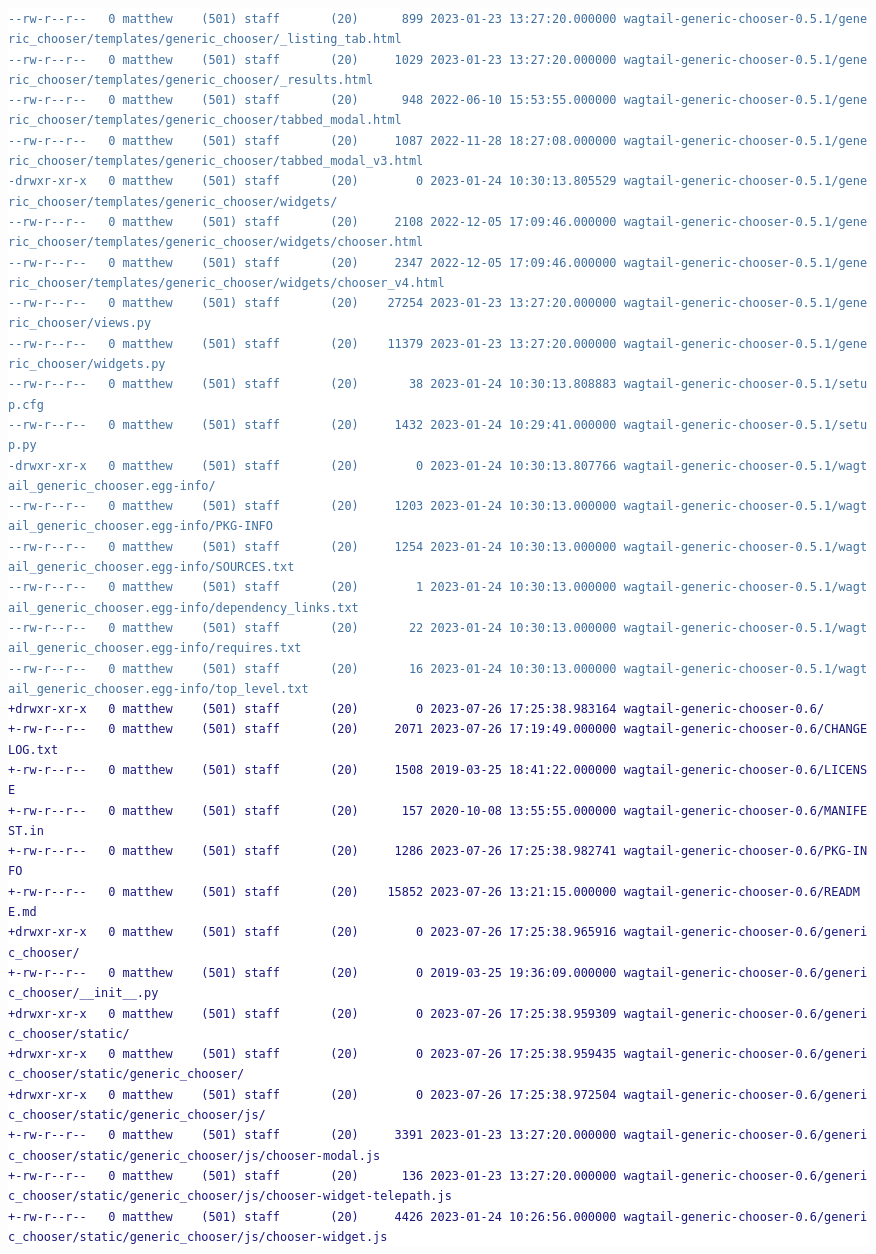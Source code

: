 ```diff
--rw-r--r--   0 matthew    (501) staff       (20)      899 2023-01-23 13:27:20.000000 wagtail-generic-chooser-0.5.1/generic_chooser/templates/generic_chooser/_listing_tab.html
--rw-r--r--   0 matthew    (501) staff       (20)     1029 2023-01-23 13:27:20.000000 wagtail-generic-chooser-0.5.1/generic_chooser/templates/generic_chooser/_results.html
--rw-r--r--   0 matthew    (501) staff       (20)      948 2022-06-10 15:53:55.000000 wagtail-generic-chooser-0.5.1/generic_chooser/templates/generic_chooser/tabbed_modal.html
--rw-r--r--   0 matthew    (501) staff       (20)     1087 2022-11-28 18:27:08.000000 wagtail-generic-chooser-0.5.1/generic_chooser/templates/generic_chooser/tabbed_modal_v3.html
-drwxr-xr-x   0 matthew    (501) staff       (20)        0 2023-01-24 10:30:13.805529 wagtail-generic-chooser-0.5.1/generic_chooser/templates/generic_chooser/widgets/
--rw-r--r--   0 matthew    (501) staff       (20)     2108 2022-12-05 17:09:46.000000 wagtail-generic-chooser-0.5.1/generic_chooser/templates/generic_chooser/widgets/chooser.html
--rw-r--r--   0 matthew    (501) staff       (20)     2347 2022-12-05 17:09:46.000000 wagtail-generic-chooser-0.5.1/generic_chooser/templates/generic_chooser/widgets/chooser_v4.html
--rw-r--r--   0 matthew    (501) staff       (20)    27254 2023-01-23 13:27:20.000000 wagtail-generic-chooser-0.5.1/generic_chooser/views.py
--rw-r--r--   0 matthew    (501) staff       (20)    11379 2023-01-23 13:27:20.000000 wagtail-generic-chooser-0.5.1/generic_chooser/widgets.py
--rw-r--r--   0 matthew    (501) staff       (20)       38 2023-01-24 10:30:13.808883 wagtail-generic-chooser-0.5.1/setup.cfg
--rw-r--r--   0 matthew    (501) staff       (20)     1432 2023-01-24 10:29:41.000000 wagtail-generic-chooser-0.5.1/setup.py
-drwxr-xr-x   0 matthew    (501) staff       (20)        0 2023-01-24 10:30:13.807766 wagtail-generic-chooser-0.5.1/wagtail_generic_chooser.egg-info/
--rw-r--r--   0 matthew    (501) staff       (20)     1203 2023-01-24 10:30:13.000000 wagtail-generic-chooser-0.5.1/wagtail_generic_chooser.egg-info/PKG-INFO
--rw-r--r--   0 matthew    (501) staff       (20)     1254 2023-01-24 10:30:13.000000 wagtail-generic-chooser-0.5.1/wagtail_generic_chooser.egg-info/SOURCES.txt
--rw-r--r--   0 matthew    (501) staff       (20)        1 2023-01-24 10:30:13.000000 wagtail-generic-chooser-0.5.1/wagtail_generic_chooser.egg-info/dependency_links.txt
--rw-r--r--   0 matthew    (501) staff       (20)       22 2023-01-24 10:30:13.000000 wagtail-generic-chooser-0.5.1/wagtail_generic_chooser.egg-info/requires.txt
--rw-r--r--   0 matthew    (501) staff       (20)       16 2023-01-24 10:30:13.000000 wagtail-generic-chooser-0.5.1/wagtail_generic_chooser.egg-info/top_level.txt
+drwxr-xr-x   0 matthew    (501) staff       (20)        0 2023-07-26 17:25:38.983164 wagtail-generic-chooser-0.6/
+-rw-r--r--   0 matthew    (501) staff       (20)     2071 2023-07-26 17:19:49.000000 wagtail-generic-chooser-0.6/CHANGELOG.txt
+-rw-r--r--   0 matthew    (501) staff       (20)     1508 2019-03-25 18:41:22.000000 wagtail-generic-chooser-0.6/LICENSE
+-rw-r--r--   0 matthew    (501) staff       (20)      157 2020-10-08 13:55:55.000000 wagtail-generic-chooser-0.6/MANIFEST.in
+-rw-r--r--   0 matthew    (501) staff       (20)     1286 2023-07-26 17:25:38.982741 wagtail-generic-chooser-0.6/PKG-INFO
+-rw-r--r--   0 matthew    (501) staff       (20)    15852 2023-07-26 13:21:15.000000 wagtail-generic-chooser-0.6/README.md
+drwxr-xr-x   0 matthew    (501) staff       (20)        0 2023-07-26 17:25:38.965916 wagtail-generic-chooser-0.6/generic_chooser/
+-rw-r--r--   0 matthew    (501) staff       (20)        0 2019-03-25 19:36:09.000000 wagtail-generic-chooser-0.6/generic_chooser/__init__.py
+drwxr-xr-x   0 matthew    (501) staff       (20)        0 2023-07-26 17:25:38.959309 wagtail-generic-chooser-0.6/generic_chooser/static/
+drwxr-xr-x   0 matthew    (501) staff       (20)        0 2023-07-26 17:25:38.959435 wagtail-generic-chooser-0.6/generic_chooser/static/generic_chooser/
+drwxr-xr-x   0 matthew    (501) staff       (20)        0 2023-07-26 17:25:38.972504 wagtail-generic-chooser-0.6/generic_chooser/static/generic_chooser/js/
+-rw-r--r--   0 matthew    (501) staff       (20)     3391 2023-01-23 13:27:20.000000 wagtail-generic-chooser-0.6/generic_chooser/static/generic_chooser/js/chooser-modal.js
+-rw-r--r--   0 matthew    (501) staff       (20)      136 2023-01-23 13:27:20.000000 wagtail-generic-chooser-0.6/generic_chooser/static/generic_chooser/js/chooser-widget-telepath.js
+-rw-r--r--   0 matthew    (501) staff       (20)     4426 2023-01-24 10:26:56.000000 wagtail-generic-chooser-0.6/generic_chooser/static/generic_chooser/js/chooser-widget.js
```